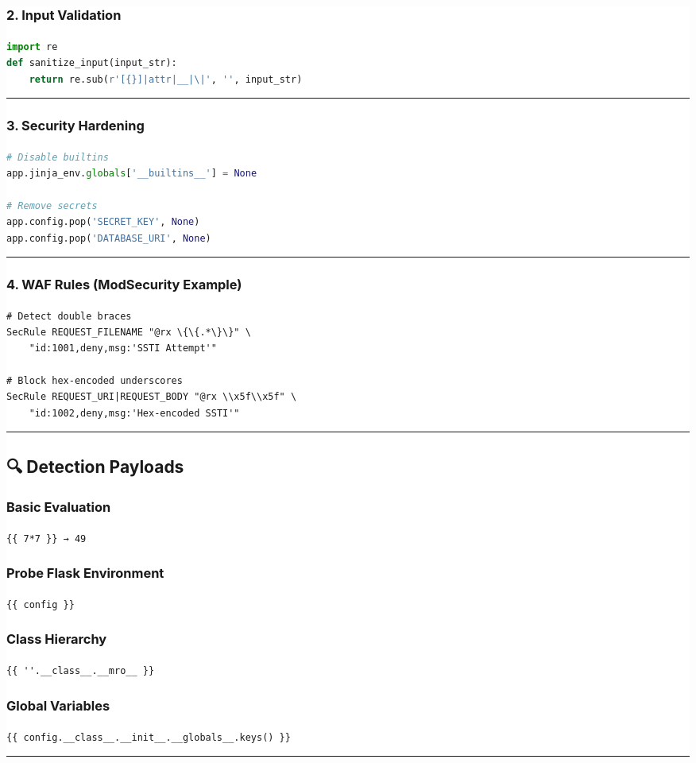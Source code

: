 
### 2. Input Validation
```python
import re
def sanitize_input(input_str):
    return re.sub(r'[{}]|attr|__|\|', '', input_str)
```

---

### 3. Security Hardening
```python
# Disable builtins
app.jinja_env.globals['__builtins__'] = None

# Remove secrets
app.config.pop('SECRET_KEY', None)
app.config.pop('DATABASE_URI', None)
```

---

### 4. WAF Rules (ModSecurity Example)
```text
# Detect double braces
SecRule REQUEST_FILENAME "@rx \{\{.*\}\}" \
    "id:1001,deny,msg:'SSTI Attempt'"

# Block hex-encoded underscores
SecRule REQUEST_URI|REQUEST_BODY "@rx \\x5f\\x5f" \
    "id:1002,deny,msg:'Hex-encoded SSTI'"
```

---

## 🔍 Detection Payloads

### Basic Evaluation
```jinja2
{{ 7*7 }} → 49
```

### Probe Flask Environment
```jinja2
{{ config }}
```

### Class Hierarchy
```jinja2
{{ ''.__class__.__mro__ }}
```

### Global Variables
```jinja2
{{ config.__class__.__init__.__globals__.keys() }}
```

---